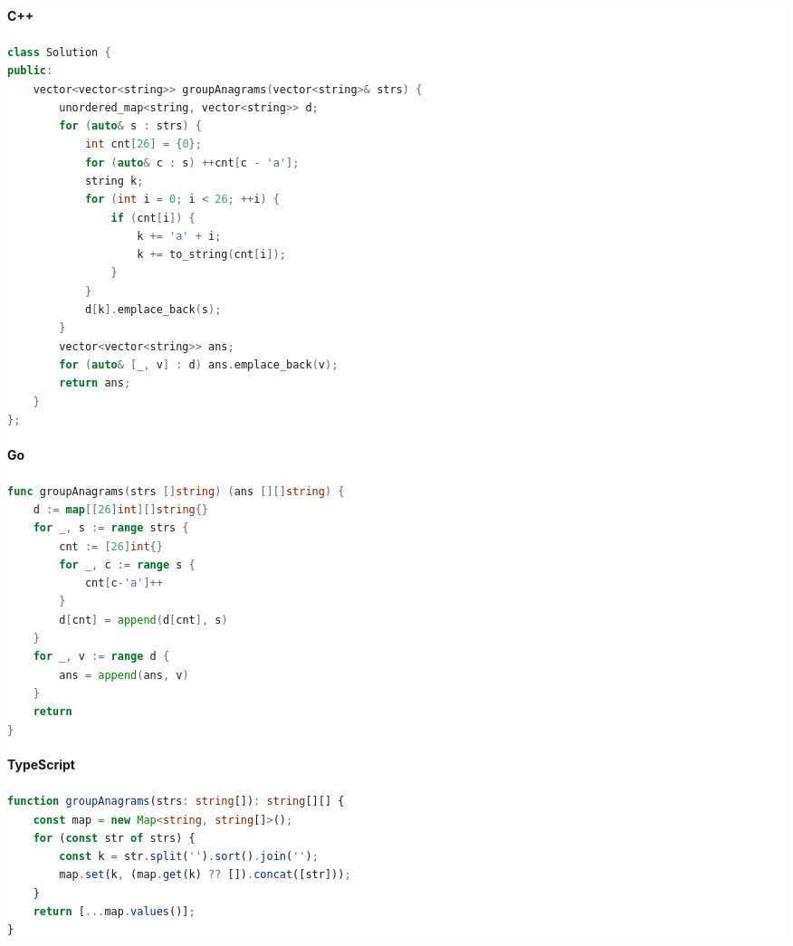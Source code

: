 #### C++

```cpp
class Solution {
public:
    vector<vector<string>> groupAnagrams(vector<string>& strs) {
        unordered_map<string, vector<string>> d;
        for (auto& s : strs) {
            int cnt[26] = {0};
            for (auto& c : s) ++cnt[c - 'a'];
            string k;
            for (int i = 0; i < 26; ++i) {
                if (cnt[i]) {
                    k += 'a' + i;
                    k += to_string(cnt[i]);
                }
            }
            d[k].emplace_back(s);
        }
        vector<vector<string>> ans;
        for (auto& [_, v] : d) ans.emplace_back(v);
        return ans;
    }
};
```

#### Go

```go
func groupAnagrams(strs []string) (ans [][]string) {
	d := map[[26]int][]string{}
	for _, s := range strs {
		cnt := [26]int{}
		for _, c := range s {
			cnt[c-'a']++
		}
		d[cnt] = append(d[cnt], s)
	}
	for _, v := range d {
		ans = append(ans, v)
	}
	return
}
```

#### TypeScript

```ts
function groupAnagrams(strs: string[]): string[][] {
    const map = new Map<string, string[]>();
    for (const str of strs) {
        const k = str.split('').sort().join('');
        map.set(k, (map.get(k) ?? []).concat([str]));
    }
    return [...map.values()];
}
```






